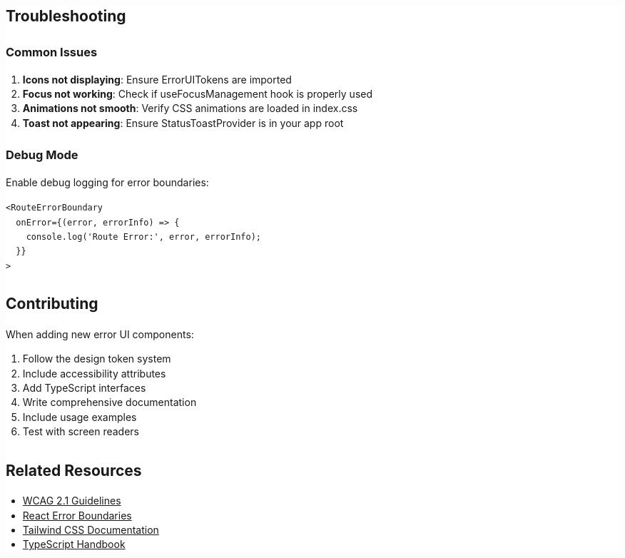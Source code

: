 ```tsx
```

## Troubleshooting

### Common Issues

1. **Icons not displaying**: Ensure ErrorUITokens are imported
2. **Focus not working**: Check if useFocusManagement hook is properly used
3. **Animations not smooth**: Verify CSS animations are loaded in index.css
4. **Toast not appearing**: Ensure StatusToastProvider is in your app root

### Debug Mode

Enable debug logging for error boundaries:

```tsx
<RouteErrorBoundary 
  onError={(error, errorInfo) => {
    console.log('Route Error:', error, errorInfo);
  }}
>
```

## Contributing

When adding new error UI components:

1. Follow the design token system
2. Include accessibility attributes
3. Add TypeScript interfaces
4. Write comprehensive documentation
5. Include usage examples
6. Test with screen readers

## Related Resources

- [WCAG 2.1 Guidelines](https://www.w3.org/WAI/WCAG21/quickref/)
- [React Error Boundaries](https://reactjs.org/docs/error-boundaries.html)
- [Tailwind CSS Documentation](https://tailwindcss.com/docs)
- [TypeScript Handbook](https://www.typescriptlang.org/docs/)